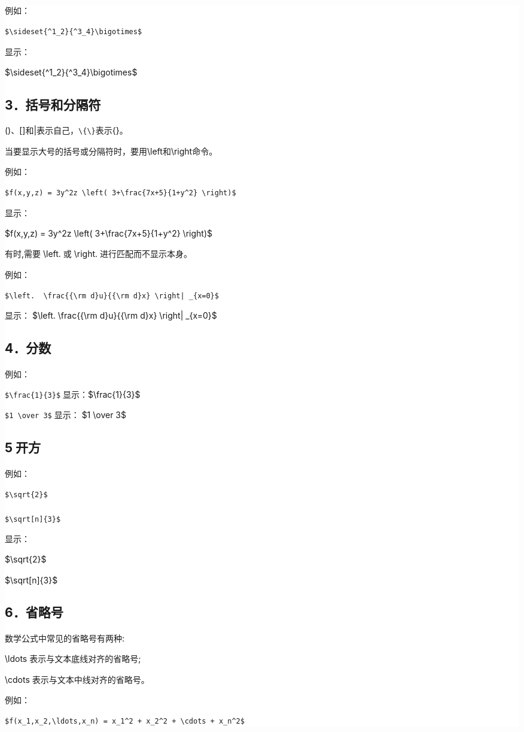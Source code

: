 例如：
```
$\sideset{^1_2}{^3_4}\bigotimes$
```
显示：

$\sideset{^1_2}{^3_4}\bigotimes$  

## 3．括号和分隔符

()、[]和|表示自己，`\{\}`表示{}。

当要显示大号的括号或分隔符时，要用\left和\right命令。

例如：
```
$f(x,y,z) = 3y^2z \left( 3+\frac{7x+5}{1+y^2} \right)$
```

显示：

$f(x,y,z) = 3y^2z \left( 3+\frac{7x+5}{1+y^2} \right)$

有时,需要 \left. 或 \right. 进行匹配而不显示本身。

例如：
```
$\left.  \frac{{\rm d}u}{{\rm d}x} \right| _{x=0}$
```

显示：
$\left.  \frac{{\rm d}u}{{\rm d}x} \right| _{x=0}$

## 4．分数

例如：

```$\frac{1}{3}$```   显示：$\frac{1}{3}$


```$1 \over 3$```     显示：   $1 \over 3$

## 5  开方

例如：
```
$\sqrt{2}$

$\sqrt[n]{3}$
```

显示：

$\sqrt{2}$

$\sqrt[n]{3}$

## 6．省略号

数学公式中常见的省略号有两种:

 \ldots 表示与文本底线对齐的省略号;

 \cdots 表示与文本中线对齐的省略号。

例如：
```
$f(x_1,x_2,\ldots,x_n) = x_1^2 + x_2^2 + \cdots + x_n^2$

